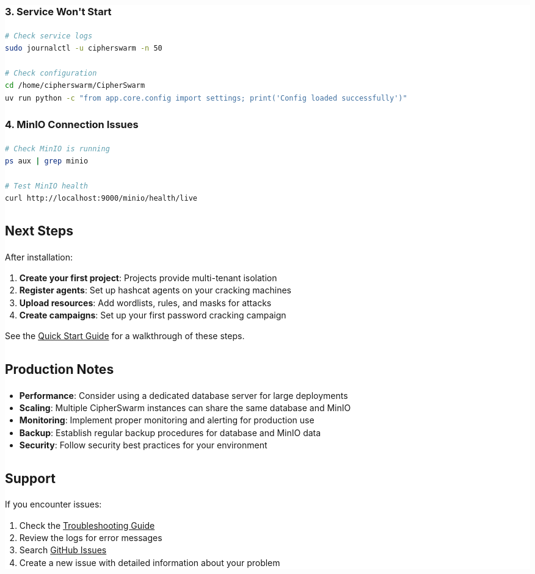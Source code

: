 ### 3. Service Won't Start

```bash
# Check service logs
sudo journalctl -u cipherswarm -n 50

# Check configuration
cd /home/cipherswarm/CipherSwarm
uv run python -c "from app.core.config import settings; print('Config loaded successfully')"
```

### 4. MinIO Connection Issues

```bash
# Check MinIO is running
ps aux | grep minio

# Test MinIO health
curl http://localhost:9000/minio/health/live
```

## Next Steps

After installation:

1. **Create your first project**: Projects provide multi-tenant isolation
2. **Register agents**: Set up hashcat agents on your cracking machines
3. **Upload resources**: Add wordlists, rules, and masks for attacks
4. **Create campaigns**: Set up your first password cracking campaign

See the [Quick Start Guide](quick-start.md) for a walkthrough of these steps.

## Production Notes

- **Performance**: Consider using a dedicated database server for large deployments
- **Scaling**: Multiple CipherSwarm instances can share the same database and MinIO
- **Monitoring**: Implement proper monitoring and alerting for production use
- **Backup**: Establish regular backup procedures for database and MinIO data
- **Security**: Follow security best practices for your environment

## Support

If you encounter issues:

1. Check the [Troubleshooting Guide](../user-guide/troubleshooting.md)
2. Review the logs for error messages
3. Search [GitHub Issues](https://github.com/unclesp1d3r/CipherSwarm/issues)
4. Create a new issue with detailed information about your problem
